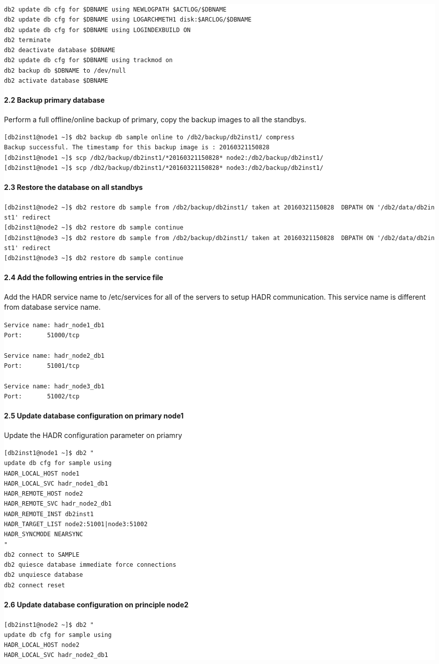 ```
db2 update db cfg for $DBNAME using NEWLOGPATH $ACTLOG/$DBNAME
db2 update db cfg for $DBNAME using LOGARCHMETH1 disk:$ARCLOG/$DBNAME
db2 update db cfg for $DBNAME using LOGINDEXBUILD ON
db2 terminate
db2 deactivate database $DBNAME
db2 update db cfg for $DBNAME using trackmod on
db2 backup db $DBNAME to /dev/null
db2 activate database $DBNAME
```
#### 2.2 Backup primary database
Perform a full offline/online backup of primary, copy the backup images to all the standbys.
```
[db2inst1@node1 ~]$ db2 backup db sample online to /db2/backup/db2inst1/ compress
Backup successful. The timestamp for this backup image is : 20160321150828
[db2inst1@node1 ~]$ scp /db2/backup/db2inst1/*20160321150828* node2:/db2/backup/db2inst1/
[db2inst1@node1 ~]$ scp /db2/backup/db2inst1/*20160321150828* node3:/db2/backup/db2inst1/
```
#### 2.3 Restore the database on all standbys
```
[db2inst1@node2 ~]$ db2 restore db sample from /db2/backup/db2inst1/ taken at 20160321150828  DBPATH ON '/db2/data/db2inst1' redirect
[db2inst1@node2 ~]$ db2 restore db sample continue
[db2inst1@node3 ~]$ db2 restore db sample from /db2/backup/db2inst1/ taken at 20160321150828  DBPATH ON '/db2/data/db2inst1' redirect
[db2inst1@node3 ~]$ db2 restore db sample continue
```
#### 2.4 Add the following entries in the service file
Add the HADR service name to /etc/services for all of the servers to setup HADR communication. This service name is different from database service name.
```
Service name: hadr_node1_db1
Port:		51000/tcp

Service name: hadr_node2_db1
Port:		51001/tcp

Service name: hadr_node3_db1
Port:		51002/tcp
```
#### 2.5 Update database configuration on primary node1
Update the HADR configuration parameter on priamry
```
[db2inst1@node1 ~]$ db2 "
update db cfg for sample using
HADR_LOCAL_HOST node1
HADR_LOCAL_SVC hadr_node1_db1
HADR_REMOTE_HOST node2
HADR_REMOTE_SVC hadr_node2_db1
HADR_REMOTE_INST db2inst1
HADR_TARGET_LIST node2:51001|node3:51002
HADR_SYNCMODE NEARSYNC
"
db2 connect to SAMPLE
db2 quiesce database immediate force connections
db2 unquiesce database
db2 connect reset
```
#### 2.6 Update database configuration on principle node2
```
[db2inst1@node2 ~]$ db2 "
update db cfg for sample using
HADR_LOCAL_HOST node2
HADR_LOCAL_SVC hadr_node2_db1
```